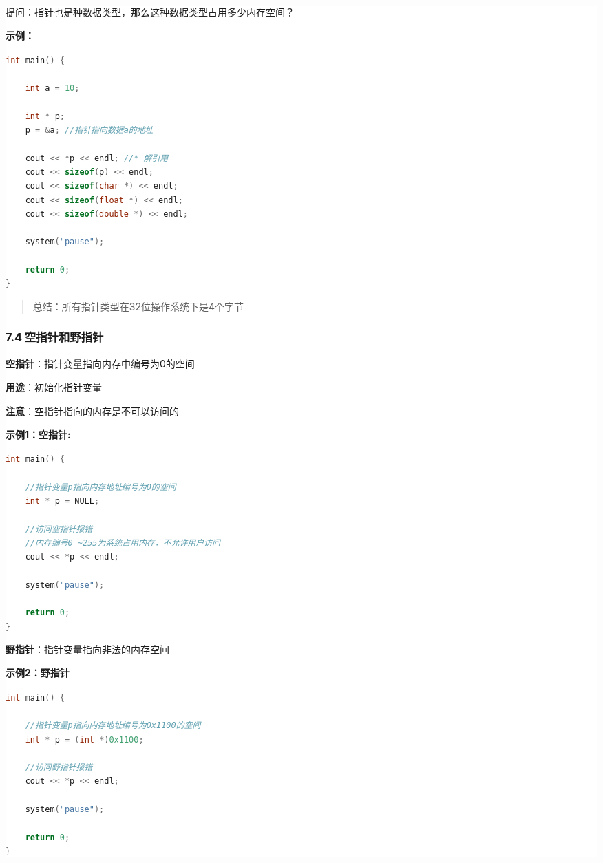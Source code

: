 提问：指针也是种数据类型，那么这种数据类型占用多少内存空间？

**示例：**

```C++
int main() {

    int a = 10;

    int * p;
    p = &a; //指针指向数据a的地址

    cout << *p << endl; //* 解引用
    cout << sizeof(p) << endl;
    cout << sizeof(char *) << endl;
    cout << sizeof(float *) << endl;
    cout << sizeof(double *) << endl;

    system("pause");

    return 0;
}
```

> 总结：所有指针类型在32位操作系统下是4个字节

### 7.4 空指针和野指针

**空指针**：指针变量指向内存中编号为0的空间

**用途**：初始化指针变量

**注意**：空指针指向的内存是不可以访问的

**示例1：空指针:**

```C++
int main() {

    //指针变量p指向内存地址编号为0的空间
    int * p = NULL;

    //访问空指针报错 
    //内存编号0 ~255为系统占用内存，不允许用户访问
    cout << *p << endl;

    system("pause");

    return 0;
}
```

**野指针**：指针变量指向非法的内存空间

**示例2：野指针**

```C++
int main() {

    //指针变量p指向内存地址编号为0x1100的空间
    int * p = (int *)0x1100;

    //访问野指针报错 
    cout << *p << endl;

    system("pause");

    return 0;
}
```